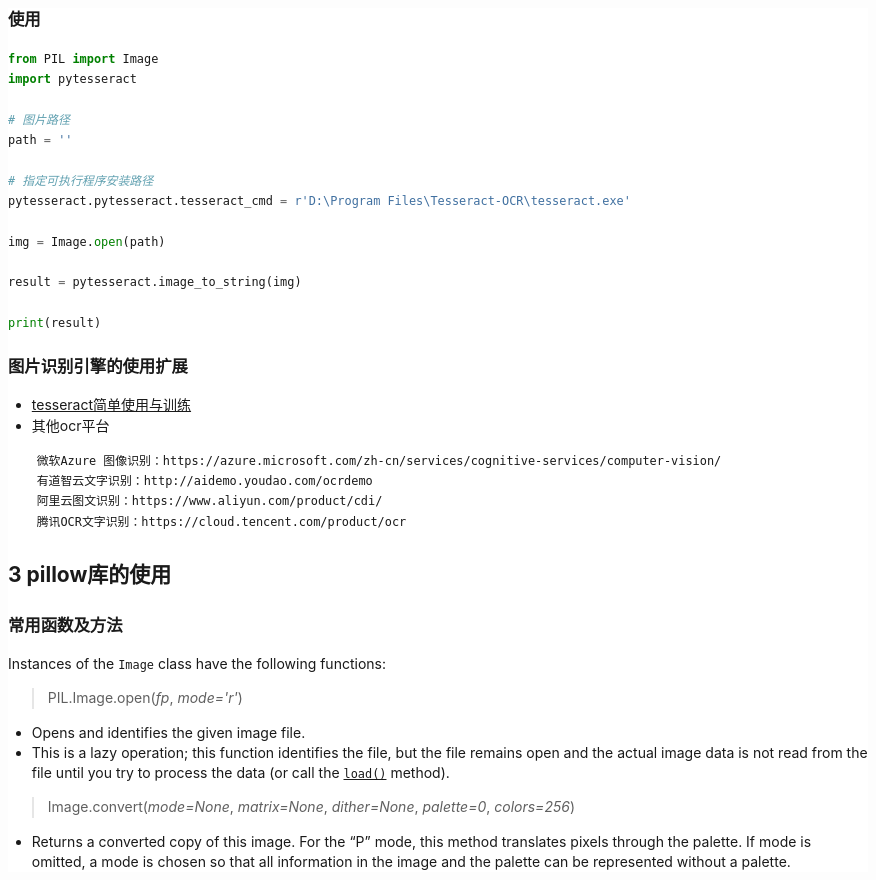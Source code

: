 

### 使用

```python
from PIL import Image
import pytesseract

# 图片路径
path = ''

# 指定可执行程序安装路径
pytesseract.pytesseract.tesseract_cmd = r'D:\Program Files\Tesseract-OCR\tesseract.exe'

img = Image.open(path)

result = pytesseract.image_to_string(img)

print(result)
```



### 图片识别引擎的使用扩展

- [tesseract简单使用与训练](https://www.cnblogs.com/cnlian/p/5765871.html)
- 其他ocr平台

```
    微软Azure 图像识别：https://azure.microsoft.com/zh-cn/services/cognitive-services/computer-vision/
    有道智云文字识别：http://aidemo.youdao.com/ocrdemo
    阿里云图文识别：https://www.aliyun.com/product/cdi/
    腾讯OCR文字识别：https://cloud.tencent.com/product/ocr
```



## 3 pillow库的使用

### 常用函数及方法

Instances of the `Image` class have the following functions:

> PIL.Image.open(*fp*, *mode='r'*)

*  Opens and identifies the given image file.
*  This is a lazy operation; this function identifies the file, but the file remains open and the actual image data is not read from the file until you try to process the data (or call the [`load()`](https://pillow-cn.readthedocs.io/zh_CN/latest/reference/Image.html#PIL.Image.Image.load) method). 



>  Image.convert(*mode=None*, *matrix=None*, *dither=None*, *palette=0*, *colors=256*)

* Returns a converted copy of this image. For the “P” mode, this method translates pixels through the palette. If mode is omitted, a mode is chosen so that all information in the image and the palette can be represented without a palette.

